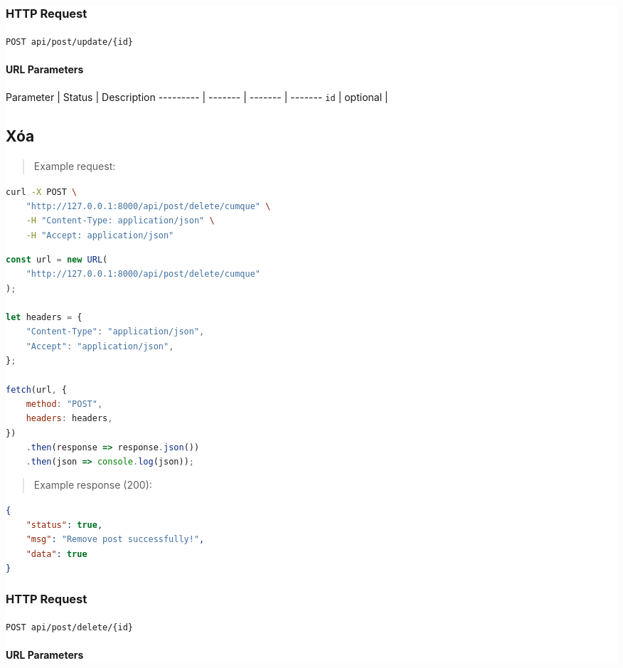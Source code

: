 ### HTTP Request
`POST api/post/update/{id}`

#### URL Parameters

Parameter | Status | Description
--------- | ------- | ------- | -------
    `id` |  optional  | 




## Xóa

> Example request:

```bash
curl -X POST \
    "http://127.0.0.1:8000/api/post/delete/cumque" \
    -H "Content-Type: application/json" \
    -H "Accept: application/json"
```

```javascript
const url = new URL(
    "http://127.0.0.1:8000/api/post/delete/cumque"
);

let headers = {
    "Content-Type": "application/json",
    "Accept": "application/json",
};

fetch(url, {
    method: "POST",
    headers: headers,
})
    .then(response => response.json())
    .then(json => console.log(json));
```


> Example response (200):

```json
{
    "status": true,
    "msg": "Remove post successfully!",
    "data": true
}
```

### HTTP Request
`POST api/post/delete/{id}`

#### URL Parameters
